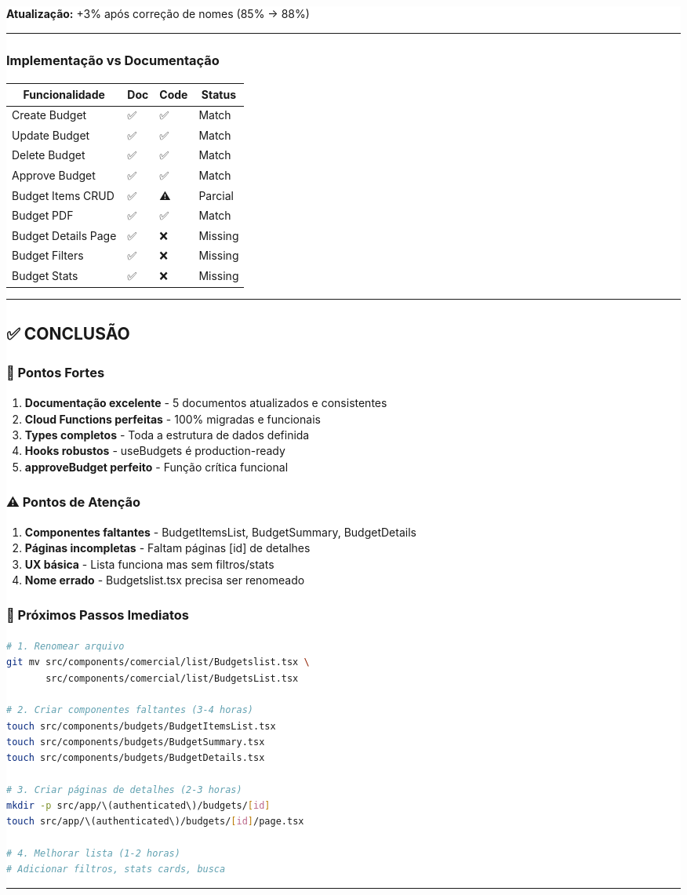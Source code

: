 **Atualização:** +3% após correção de nomes (85% → 88%)

---

### Implementação vs Documentação

| Funcionalidade      | Doc | Code | Status  |
| ------------------- | --- | ---- | ------- |
| Create Budget       | ✅  | ✅   | Match   |
| Update Budget       | ✅  | ✅   | Match   |
| Delete Budget       | ✅  | ✅   | Match   |
| Approve Budget      | ✅  | ✅   | Match   |
| Budget Items CRUD   | ✅  | ⚠️   | Parcial |
| Budget PDF          | ✅  | ✅   | Match   |
| Budget Details Page | ✅  | ❌   | Missing |
| Budget Filters      | ✅  | ❌   | Missing |
| Budget Stats        | ✅  | ❌   | Missing |

---

## ✅ CONCLUSÃO

### 🎉 Pontos Fortes

1. **Documentação excelente** - 5 documentos atualizados e consistentes
2. **Cloud Functions perfeitas** - 100% migradas e funcionais
3. **Types completos** - Toda a estrutura de dados definida
4. **Hooks robustos** - useBudgets é production-ready
5. **approveBudget perfeito** - Função crítica funcional

### ⚠️ Pontos de Atenção

1. **Componentes faltantes** - BudgetItemsList, BudgetSummary, BudgetDetails
2. **Páginas incompletas** - Faltam páginas [id] de detalhes
3. **UX básica** - Lista funciona mas sem filtros/stats
4. **Nome errado** - Budgetslist.tsx precisa ser renomeado

### 🚀 Próximos Passos Imediatos

```bash
# 1. Renomear arquivo
git mv src/components/comercial/list/Budgetslist.tsx \
       src/components/comercial/list/BudgetsList.tsx

# 2. Criar componentes faltantes (3-4 horas)
touch src/components/budgets/BudgetItemsList.tsx
touch src/components/budgets/BudgetSummary.tsx
touch src/components/budgets/BudgetDetails.tsx

# 3. Criar páginas de detalhes (2-3 horas)
mkdir -p src/app/\(authenticated\)/budgets/[id]
touch src/app/\(authenticated\)/budgets/[id]/page.tsx

# 4. Melhorar lista (1-2 horas)
# Adicionar filtros, stats cards, busca
```

---